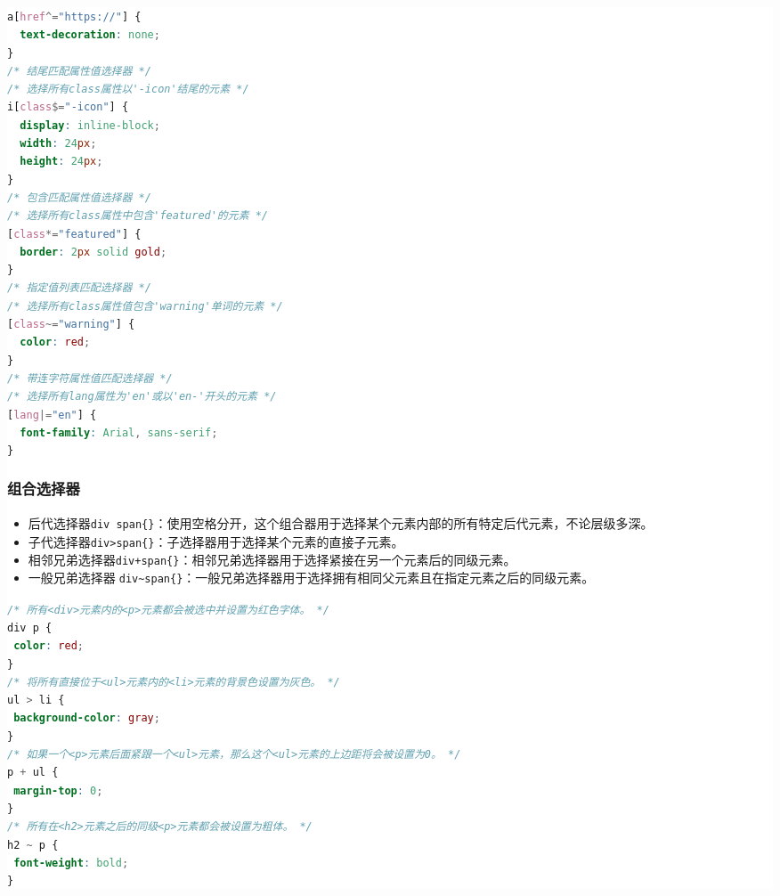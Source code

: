 ```css
a[href^="https://"] {
  text-decoration: none;
}
/* 结尾匹配属性值选择器 */
/* 选择所有class属性以'-icon'结尾的元素 */
i[class$="-icon"] {
  display: inline-block;
  width: 24px;
  height: 24px;
}
/* 包含匹配属性值选择器 */
/* 选择所有class属性中包含'featured'的元素 */
[class*="featured"] {
  border: 2px solid gold;
}
/* 指定值列表匹配选择器 */
/* 选择所有class属性值包含'warning'单词的元素 */
[class~="warning"] {
  color: red;
}
/* 带连字符属性值匹配选择器 */
/* 选择所有lang属性为'en'或以'en-'开头的元素 */
[lang|="en"] {
  font-family: Arial, sans-serif;
}
```


### 组合选择器
 -  后代选择器`div span{}`：使用空格分开，这个组合器用于选择某个元素内部的所有特定后代元素，不论层级多深。
 -  子代选择器`div>span{}`：子选择器用于选择某个元素的直接子元素。
 -  相邻兄弟选择器`div+span{}`：相邻兄弟选择器用于选择紧接在另一个元素后的同级元素。
 -  一般兄弟选择器 `div~span{}`：一般兄弟选择器用于选择拥有相同父元素且在指定元素之后的同级元素。

 ```css
 /* 所有<div>元素内的<p>元素都会被选中并设置为红色字体。 */
div p {
  color: red;
}
/* 将所有直接位于<ul>元素内的<li>元素的背景色设置为灰色。 */
ul > li {
  background-color: gray;
}
/* 如果一个<p>元素后面紧跟一个<ul>元素，那么这个<ul>元素的上边距将会被设置为0。 */
p + ul {
  margin-top: 0;
}
/* 所有在<h2>元素之后的同级<p>元素都会被设置为粗体。 */
h2 ~ p {
  font-weight: bold;
}
 ```
